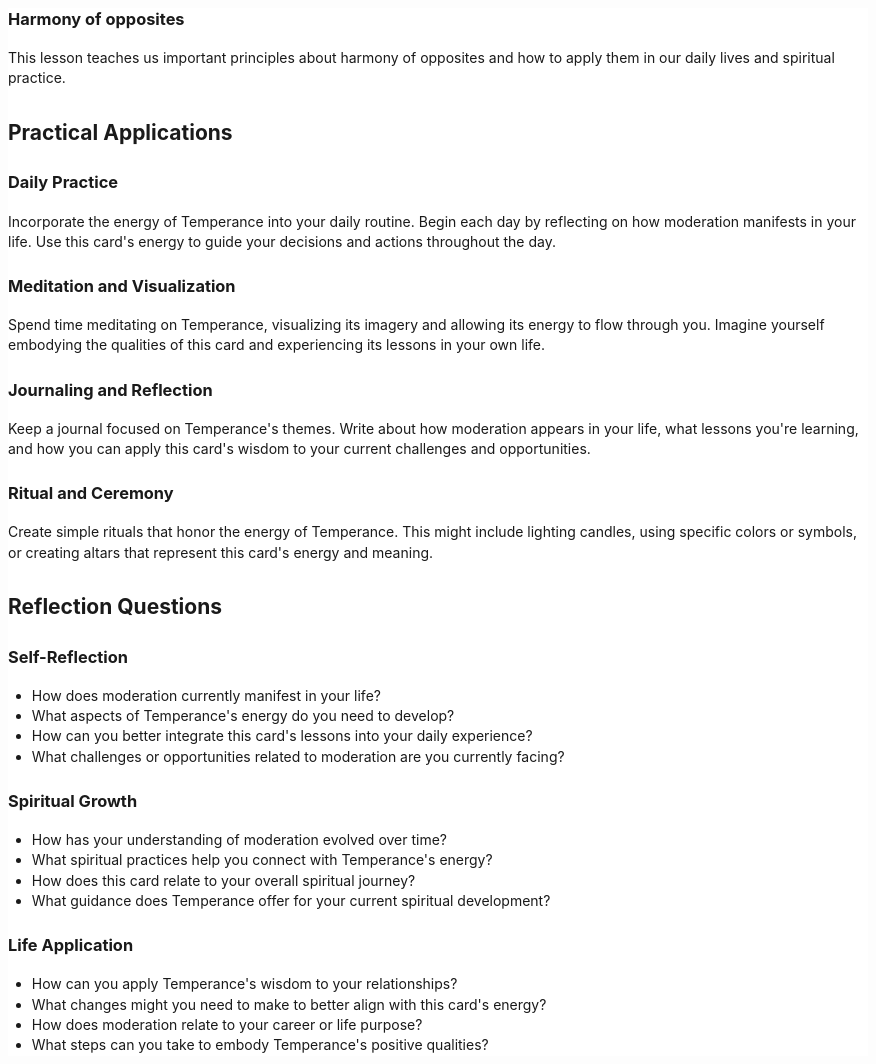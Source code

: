 ### Harmony of opposites

This lesson teaches us important principles about harmony of opposites and how to apply them in our daily lives and spiritual practice.



## Practical Applications

### Daily Practice

Incorporate the energy of Temperance into your daily routine. Begin each day by reflecting on how moderation manifests in your life. Use this card's energy to guide your decisions and actions throughout the day.

### Meditation and Visualization

Spend time meditating on Temperance, visualizing its imagery and allowing its energy to flow through you. Imagine yourself embodying the qualities of this card and experiencing its lessons in your own life.

### Journaling and Reflection

Keep a journal focused on Temperance's themes. Write about how moderation appears in your life, what lessons you're learning, and how you can apply this card's wisdom to your current challenges and opportunities.

### Ritual and Ceremony

Create simple rituals that honor the energy of Temperance. This might include lighting candles, using specific colors or symbols, or creating altars that represent this card's energy and meaning.

## Reflection Questions

### Self-Reflection

- How does moderation currently manifest in your life?
- What aspects of Temperance's energy do you need to develop?
- How can you better integrate this card's lessons into your daily experience?
- What challenges or opportunities related to moderation are you currently facing?

### Spiritual Growth

- How has your understanding of moderation evolved over time?
- What spiritual practices help you connect with Temperance's energy?
- How does this card relate to your overall spiritual journey?
- What guidance does Temperance offer for your current spiritual development?

### Life Application

- How can you apply Temperance's wisdom to your relationships?
- What changes might you need to make to better align with this card's energy?
- How does moderation relate to your career or life purpose?
- What steps can you take to embody Temperance's positive qualities?
